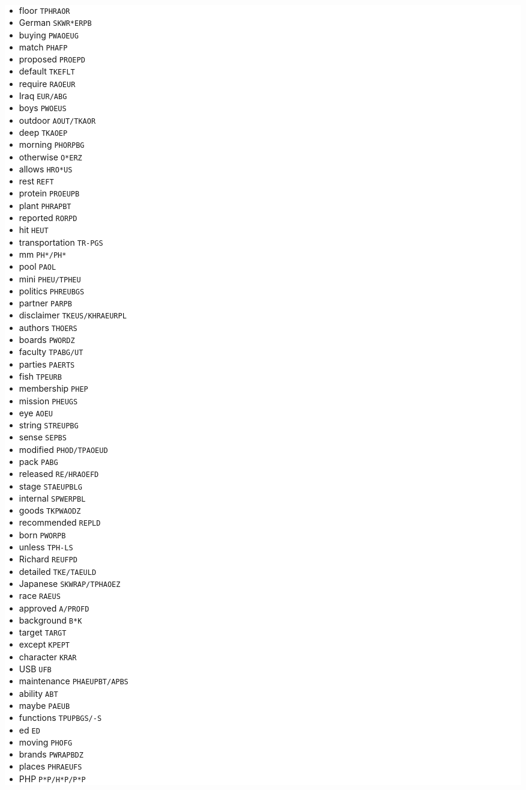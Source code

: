 * floor `TPHRAOR`
* German `SKWR*ERPB`
* buying `PWAOEUG`
* match `PHAFP`
* proposed `PROEPD`
* default `TKEFLT`
* require `RAOEUR`
* Iraq `EUR/ABG`
* boys `PWOEUS`
* outdoor `AOUT/TKAOR`
* deep `TKAOEP`
* morning `PHORPBG`
* otherwise `O*ERZ`
* allows `HRO*US`
* rest `REFT`
* protein `PROEUPB`
* plant `PHRAPBT`
* reported `RORPD`
* hit `HEUT`
* transportation `TR-PGS`
* mm `PH*/PH*`
* pool `PAOL`
* mini `PHEU/TPHEU`
* politics `PHREUBGS`
* partner `PARPB`
* disclaimer `TKEUS/KHRAEURPL`
* authors `THOERS`
* boards `PWORDZ`
* faculty `TPABG/UT`
* parties `PAERTS`
* fish `TPEURB`
* membership `PHEP`
* mission `PHEUGS`
* eye `AOEU`
* string `STREUPBG`
* sense `SEPBS`
* modified `PHOD/TPAOEUD`
* pack `PABG`
* released `RE/HRAOEFD`
* stage `STAEUPBLG`
* internal `SPWERPBL`
* goods `TKPWAODZ`
* recommended `REPLD`
* born `PWORPB`
* unless `TPH-LS`
* Richard `REUFPD`
* detailed `TKE/TAEULD`
* Japanese `SKWRAP/TPHAOEZ`
* race `RAEUS`
* approved `A/PROFD`
* background `B*K`
* target `TARGT`
* except `KPEPT`
* character `KRAR`
* USB `UFB`
* maintenance `PHAEUPBT/APBS`
* ability `ABT`
* maybe `PAEUB`
* functions `TPUPBGS/-S`
* ed `ED`
* moving `PHOFG`
* brands `PWRAPBDZ`
* places `PHRAEUFS`
* PHP `P*P/H*P/P*P`
